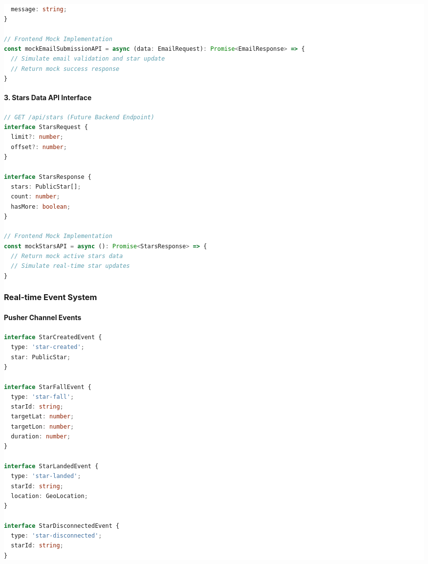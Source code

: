```typescript
  message: string;
}

// Frontend Mock Implementation
const mockEmailSubmissionAPI = async (data: EmailRequest): Promise<EmailResponse> => {
  // Simulate email validation and star update
  // Return mock success response
}
```

#### 3. Stars Data API Interface
```typescript
// GET /api/stars (Future Backend Endpoint)
interface StarsRequest {
  limit?: number;
  offset?: number;
}

interface StarsResponse {
  stars: PublicStar[];
  count: number;
  hasMore: boolean;
}

// Frontend Mock Implementation
const mockStarsAPI = async (): Promise<StarsResponse> => {
  // Return mock active stars data
  // Simulate real-time star updates
}
```

### Real-time Event System

#### Pusher Channel Events
```typescript
interface StarCreatedEvent {
  type: 'star-created';
  star: PublicStar;
}

interface StarFallEvent {
  type: 'star-fall';
  starId: string;
  targetLat: number;
  targetLon: number;
  duration: number;
}

interface StarLandedEvent {
  type: 'star-landed';
  starId: string;
  location: GeoLocation;
}

interface StarDisconnectedEvent {
  type: 'star-disconnected';
  starId: string;
}
```
